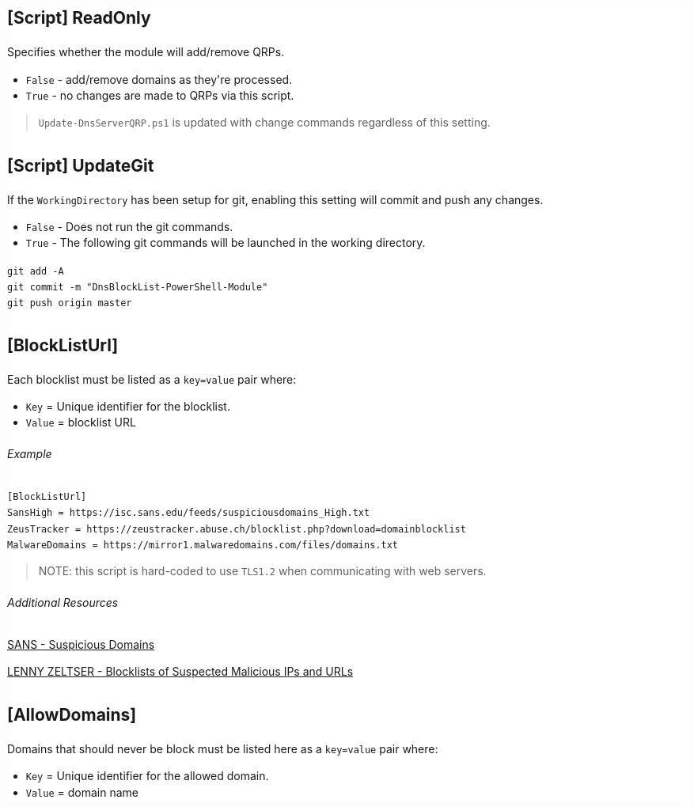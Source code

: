 
## [Script] ReadOnly ##

Specifies whether the module will add/remove QRPs.

- `False` - add/remove domains as they're processed.
- `True` - no changes are made to QRPs via this script.

> `Update-DnsServerQRP.ps1` is updated with change commands regardless of this setting.


## [Script] UpdateGit ##

If the `WorkingDirectory` has been setup for git, enabling this setting will commit and push any changes.

- `False` - Does not run the git commands.
- `True` - The following git commands will be launched in the working directory.

```
git add -A
git commit -m "DnsBlockList-PowerShell-Module"
git push origin master
```


## [BlockListUrl] ##

Each blocklist must be listed as a `key=value` pair where:

- `Key` = Unique identifier for the blocklist.
- `Value` = blocklist URL

###### Example ######

```configuration
[BlockListUrl]
SansHigh = https://isc.sans.edu/feeds/suspiciousdomains_High.txt
ZeusTracker = https://zeustracker.abuse.ch/blocklist.php?download=domainblocklist
MalwareDomains = https://mirror1.malwaredomains.com/files/domains.txt
```


> NOTE: this script is hard-coded to use `TLS1.2` when communicating with web servers.

###### Additional Resources ######

[SANS - Suspicious Domains](https://isc.sans.edu/suspicious_domains.html)

[LENNY ZELTSER - Blocklists of Suspected Malicious IPs and URLs](https://zeltser.com/malicious-ip-blocklists/)


## [AllowDomains] ##

Domains that should never be block must be listed here as a `key=value` pair where:

- `Key` = Unique identifier for the allowed domain.
- `Value` = domain name
